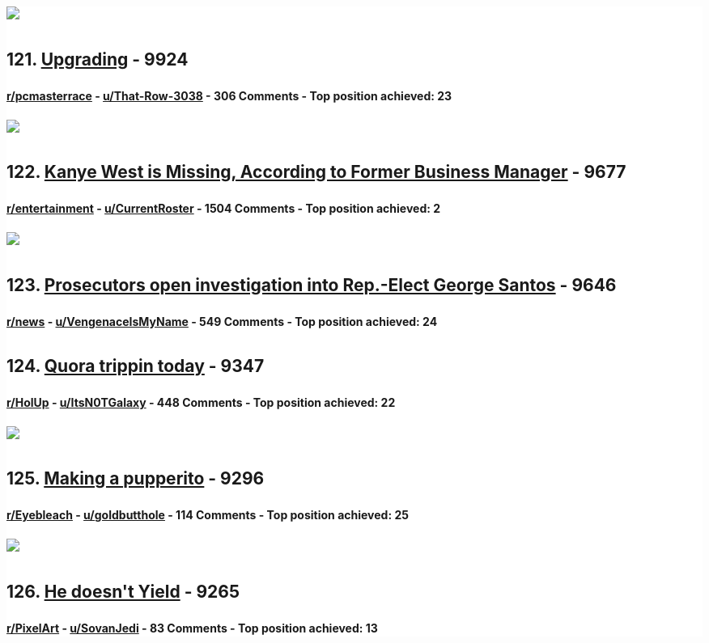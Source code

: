 <a href="https://i.redd.it/o3m3v8762n8a1.jpg"><img src="https://b.thumbs.redditmedia.com/zVFYEE8lJblFND-pP9BEuBQRgeBQnHB0WwyatMjuIZc.jpg"></img></a>

## 121. [Upgrading](http://reddit.com/r/pcmasterrace/comments/zx6po7/upgrading/) - 9924
#### [r/pcmasterrace](http://reddit.com/r/pcmasterrace) - [u/That-Row-3038](http://reddit.com/u/That-Row-3038) - 306 Comments - Top position achieved: 23

<a href="https://i.redd.it/klaonwp9dm8a1.png"><img src="https://b.thumbs.redditmedia.com/a-53qQtmZUEsMpezvchqC6ubySbv-uoXef2YwyHbLJc.jpg"></img></a>

## 122. [Kanye West is Missing, According to Former Business Manager](http://reddit.com/r/entertainment/comments/zxrol3/kanye_west_is_missing_according_to_former/) - 9677
#### [r/entertainment](http://reddit.com/r/entertainment) - [u/CurrentRoster](http://reddit.com/u/CurrentRoster) - 1504 Comments - Top position achieved: 2

<a href="https://www.msn.com/en-us/money/news/kanye-west-is-missing-according-to-former-business-manager/ar-AA15KvI7?li=BBnb7Kz"><img src="https://b.thumbs.redditmedia.com/AGcxZSolN3FS_JvoOE6sWVg8LQLwWpzq49dD1WxJ8lA.jpg"></img></a>

## 123. [Prosecutors open investigation into Rep.-Elect George Santos](http://reddit.com/r/news/comments/zxm748/prosecutors_open_investigation_into_repelect/) - 9646
#### [r/news](http://reddit.com/r/news) - [u/VengenaceIsMyName](http://reddit.com/u/VengenaceIsMyName) - 549 Comments - Top position achieved: 24

## 124. [Quora trippin today](http://reddit.com/r/HolUp/comments/zxoc9k/quora_trippin_today/) - 9347
#### [r/HolUp](http://reddit.com/r/HolUp) - [u/ItsN0TGalaxy](http://reddit.com/u/ItsN0TGalaxy) - 448 Comments - Top position achieved: 22

<a href="https://i.redd.it/cf8a6gibjr8a1.jpg"><img src="https://b.thumbs.redditmedia.com/E7i3OBj64mO7flZqANoO-KHAOD039kAhKIvgs1S0w6s.jpg"></img></a>

## 125. [Making a pupperito](http://reddit.com/r/Eyebleach/comments/zx6ngx/making_a_pupperito/) - 9296
#### [r/Eyebleach](http://reddit.com/r/Eyebleach) - [u/goldbutthole](http://reddit.com/u/goldbutthole) - 114 Comments - Top position achieved: 25

<a href="https://gfycat.com/fearfulperiodicakitainu"><img src="https://b.thumbs.redditmedia.com/XFo_ixLbEjKMDl_iGiNjJV8oURBZ5vI9CCvCV0wYuAE.jpg"></img></a>

## 126. [He doesn't Yield](http://reddit.com/r/PixelArt/comments/zx0j2f/he_doesnt_yield/) - 9265
#### [r/PixelArt](http://reddit.com/r/PixelArt) - [u/SovanJedi](http://reddit.com/u/SovanJedi) - 83 Comments - Top position achieved: 13
